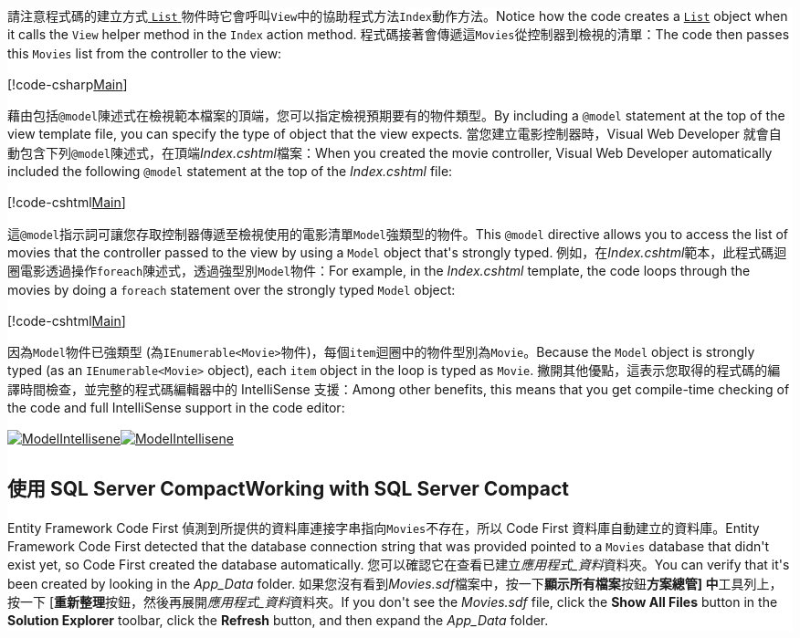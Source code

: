 <span data-ttu-id="c62d0-163">請注意程式碼的建立方式[ `List` ](https://msdn.microsoft.com/library/6sh2ey19.aspx)物件時它會呼叫`View`中的協助程式方法`Index`動作方法。</span><span class="sxs-lookup"><span data-stu-id="c62d0-163">Notice how the code creates a [`List`](https://msdn.microsoft.com/library/6sh2ey19.aspx) object when it calls the `View` helper method in the `Index` action method.</span></span> <span data-ttu-id="c62d0-164">程式碼接著會傳遞這`Movies`從控制器到檢視的清單：</span><span class="sxs-lookup"><span data-stu-id="c62d0-164">The code then passes this `Movies` list from the controller to the view:</span></span>

[!code-csharp[Main](accessing-your-models-data-from-a-controller/samples/sample3.cs)]

<span data-ttu-id="c62d0-165">藉由包括`@model`陳述式在檢視範本檔案的頂端，您可以指定檢視預期要有的物件類型。</span><span class="sxs-lookup"><span data-stu-id="c62d0-165">By including a `@model` statement at the top of the view template file, you can specify the type of object that the view expects.</span></span> <span data-ttu-id="c62d0-166">當您建立電影控制器時，Visual Web Developer 就會自動包含下列`@model`陳述式，在頂端*Index.cshtml*檔案：</span><span class="sxs-lookup"><span data-stu-id="c62d0-166">When you created the movie controller, Visual Web Developer automatically included the following `@model` statement at the top of the *Index.cshtml* file:</span></span>

[!code-cshtml[Main](accessing-your-models-data-from-a-controller/samples/sample4.cshtml)]

<span data-ttu-id="c62d0-167">這`@model`指示詞可讓您存取控制器傳遞至檢視使用的電影清單`Model`強類型的物件。</span><span class="sxs-lookup"><span data-stu-id="c62d0-167">This `@model` directive allows you to access the list of movies that the controller passed to the view by using a `Model` object that's strongly typed.</span></span> <span data-ttu-id="c62d0-168">例如，在*Index.cshtml*範本，此程式碼迴圈電影透過操作`foreach`陳述式，透過強型別`Model`物件：</span><span class="sxs-lookup"><span data-stu-id="c62d0-168">For example, in the *Index.cshtml* template, the code loops through the movies by doing a `foreach` statement over the strongly typed `Model` object:</span></span>

[!code-cshtml[Main](accessing-your-models-data-from-a-controller/samples/sample5.cshtml)]

<span data-ttu-id="c62d0-169">因為`Model`物件已強類型 (為`IEnumerable<Movie>`物件)，每個`item`迴圈中的物件型別為`Movie`。</span><span class="sxs-lookup"><span data-stu-id="c62d0-169">Because the `Model` object is strongly typed (as an `IEnumerable<Movie>` object), each `item` object in the loop is typed as `Movie`.</span></span> <span data-ttu-id="c62d0-170">撇開其他優點，這表示您取得的程式碼的編譯時間檢查，並完整的程式碼編輯器中的 IntelliSense 支援：</span><span class="sxs-lookup"><span data-stu-id="c62d0-170">Among other benefits, this means that you get compile-time checking of the code and full IntelliSense support in the code editor:</span></span>

<span data-ttu-id="c62d0-171">[![ModelIntellisene](accessing-your-models-data-from-a-controller/_static/image10.png "ModelIntellisene")](accessing-your-models-data-from-a-controller/_static/image9.png)</span><span class="sxs-lookup"><span data-stu-id="c62d0-171">[![ModelIntellisene](accessing-your-models-data-from-a-controller/_static/image10.png "ModelIntellisene")](accessing-your-models-data-from-a-controller/_static/image9.png)</span></span>

## <a name="working-with-sql-server-compact"></a><span data-ttu-id="c62d0-172">使用 SQL Server Compact</span><span class="sxs-lookup"><span data-stu-id="c62d0-172">Working with SQL Server Compact</span></span>

<span data-ttu-id="c62d0-173">Entity Framework Code First 偵測到所提供的資料庫連接字串指向`Movies`不存在，所以 Code First 資料庫自動建立的資料庫。</span><span class="sxs-lookup"><span data-stu-id="c62d0-173">Entity Framework Code First detected that the database connection string that was provided pointed to a `Movies` database that didn't exist yet, so Code First created the database automatically.</span></span> <span data-ttu-id="c62d0-174">您可以確認它在查看已建立*應用程式\_資料*資料夾。</span><span class="sxs-lookup"><span data-stu-id="c62d0-174">You can verify that it's been created by looking in the *App\_Data* folder.</span></span> <span data-ttu-id="c62d0-175">如果您沒有看到*Movies.sdf*檔案中，按一下**顯示所有檔案**按鈕**方案總管] 中**工具列上，按一下 [**重新整理**按鈕，然後再展開*應用程式\_資料*資料夾。</span><span class="sxs-lookup"><span data-stu-id="c62d0-175">If you don't see the *Movies.sdf* file, click the **Show All Files** button in the **Solution Explorer** toolbar, click the **Refresh** button, and then expand the *App\_Data* folder.</span></span>

